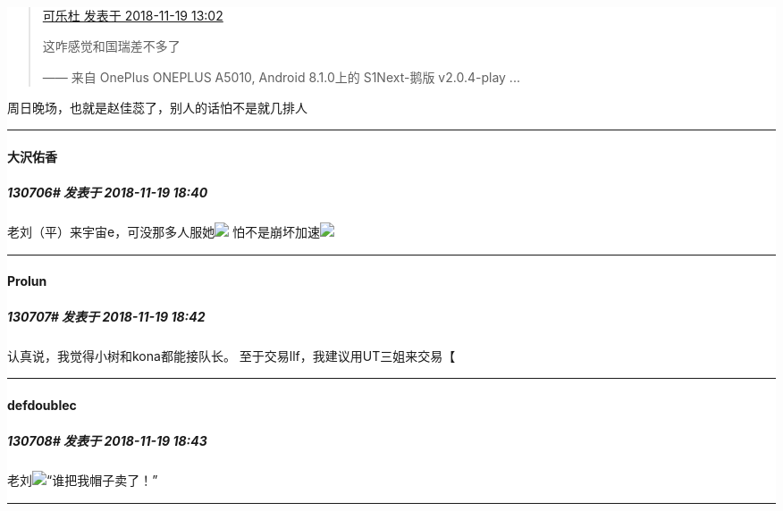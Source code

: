 
<blockquote><a href="httphttps://bbs.saraba1st.com/2b/forum.php?mod=redirect&amp;goto=findpost&amp;pid=41645589&amp;ptid=1105387" target="_blank">可乐杜 发表于 2018-11-19 13:02</a>

这咋感觉和国瑞差不多了


—— 来自 OnePlus ONEPLUS A5010, Android 8.1.0上的 S1Next-鹅版 v2.0.4-play ...</blockquote>
周日晚场，也就是赵佳蕊了，别人的话怕不是就几排人







-----

####  大沢佑香  
##### 130706#       发表于 2018-11-19 18:40




老刘（平）来宇宙e，可没那多人服她<img src="https://static.saraba1st.com/image/smiley/face2017/048.png" referrerpolicy="no-referrer">
怕不是崩坏加速<img src="https://static.saraba1st.com/image/smiley/face2017/001.png" referrerpolicy="no-referrer">







-----

####  Prolun  
##### 130707#       发表于 2018-11-19 18:42




认真说，我觉得小树和kona都能接队长。
至于交易llf，我建议用UT三姐来交易【







-----

####  defdoublec  
##### 130708#       发表于 2018-11-19 18:43




老刘<img src="https://static.saraba1st.com/image/smiley/face2017/134.png" referrerpolicy="no-referrer">“谁把我帽子卖了！”







-----
